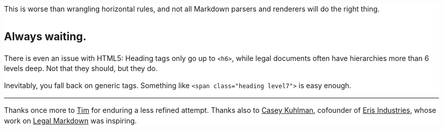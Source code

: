 This is worse than wrangling horizontal rules, and not all Markdown parsers and renderers will do the right thing.

## Always waiting.

There is even an issue with HTML5: Heading tags only go up to `<h6>`, while legal documents often have hierarchies more than 6 levels deep. Not that they should, but they do.

Inevitably, you fall back on generic tags. Something like `<span class="heading level7">` is easy enough.

---

Thanks once more to [Tim](http://www.kemp59f.info/) for enduring a less refined attempt. Thanks also to [Casey Kuhlman](http://caseykuhlman.com/), cofounder of [Eris Industries](https://erisindustries.com/), whose work on [Legal Markdown](https://github.com/eris-ltd/legalmarkdown) was inspiring.
